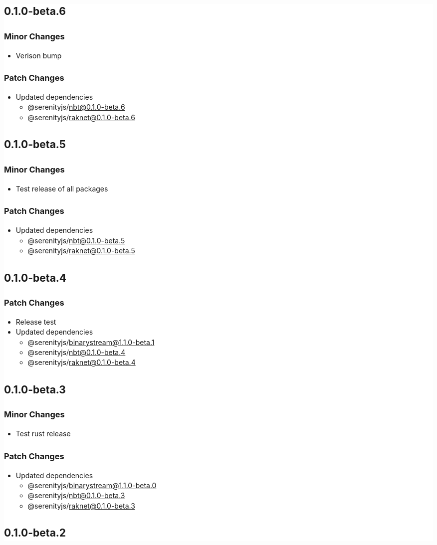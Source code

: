 ## 0.1.0-beta.6

### Minor Changes

- Verison bump

### Patch Changes

- Updated dependencies
  - @serenityjs/nbt@0.1.0-beta.6
  - @serenityjs/raknet@0.1.0-beta.6

## 0.1.0-beta.5

### Minor Changes

- Test release of all packages

### Patch Changes

- Updated dependencies
  - @serenityjs/nbt@0.1.0-beta.5
  - @serenityjs/raknet@0.1.0-beta.5

## 0.1.0-beta.4

### Patch Changes

- Release test
- Updated dependencies
  - @serenityjs/binarystream@1.1.0-beta.1
  - @serenityjs/nbt@0.1.0-beta.4
  - @serenityjs/raknet@0.1.0-beta.4

## 0.1.0-beta.3

### Minor Changes

- Test rust release

### Patch Changes

- Updated dependencies
  - @serenityjs/binarystream@1.1.0-beta.0
  - @serenityjs/nbt@0.1.0-beta.3
  - @serenityjs/raknet@0.1.0-beta.3

## 0.1.0-beta.2
